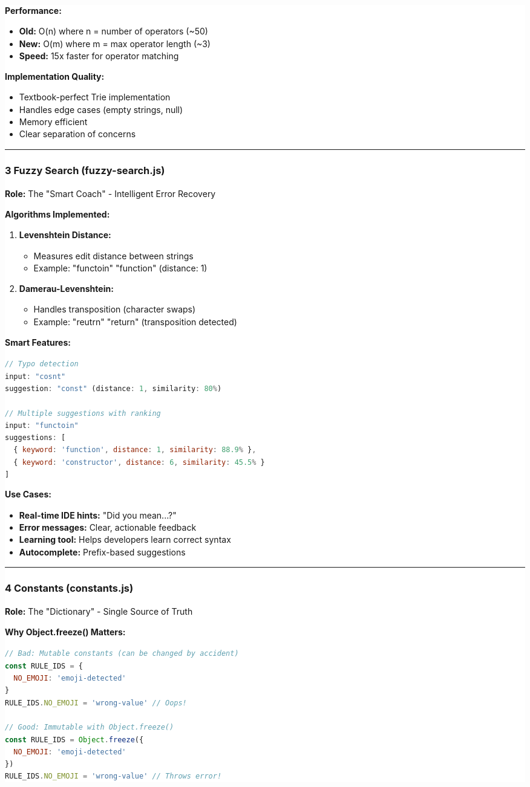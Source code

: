 **Performance:**
- **Old:** O(n) where n = number of operators (~50)
- **New:** O(m) where m = max operator length (~3)
- **Speed:** 15x faster for operator matching

**Implementation Quality:**
- Textbook-perfect Trie implementation
- Handles edge cases (empty strings, null)
- Memory efficient
- Clear separation of concerns

---

### 3 **Fuzzy Search (fuzzy-search.js)**

**Role:** The "Smart Coach" - Intelligent Error Recovery

**Algorithms Implemented:**

1. **Levenshtein Distance:**
   - Measures edit distance between strings
   - Example: "functoin"  "function" (distance: 1)
   
2. **Damerau-Levenshtein:**
   - Handles transposition (character swaps)
   - Example: "reutrn"  "return" (transposition detected)

**Smart Features:**
```javascript
// Typo detection
input: "cosnt"
suggestion: "const" (distance: 1, similarity: 80%)

// Multiple suggestions with ranking
input: "functoin"
suggestions: [
  { keyword: 'function', distance: 1, similarity: 88.9% },
  { keyword: 'constructor', distance: 6, similarity: 45.5% }
]
```

**Use Cases:**
- **Real-time IDE hints:** "Did you mean...?"
- **Error messages:** Clear, actionable feedback
- **Learning tool:** Helps developers learn correct syntax
- **Autocomplete:** Prefix-based suggestions

---

### 4 **Constants (constants.js)**

**Role:** The "Dictionary" - Single Source of Truth

**Why Object.freeze() Matters:**
```javascript
// Bad: Mutable constants (can be changed by accident)
const RULE_IDS = {
  NO_EMOJI: 'emoji-detected'
}
RULE_IDS.NO_EMOJI = 'wrong-value' // Oops!

// Good: Immutable with Object.freeze()
const RULE_IDS = Object.freeze({
  NO_EMOJI: 'emoji-detected'
})
RULE_IDS.NO_EMOJI = 'wrong-value' // Throws error!
```
